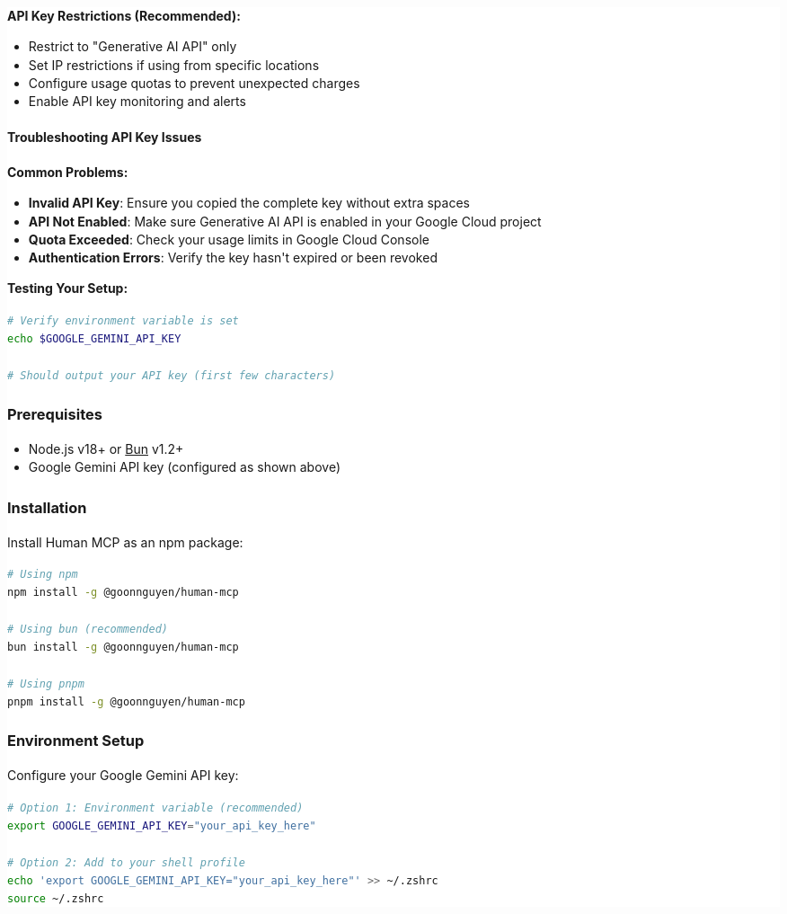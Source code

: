 **API Key Restrictions (Recommended):**
- Restrict to "Generative AI API" only
- Set IP restrictions if using from specific locations
- Configure usage quotas to prevent unexpected charges
- Enable API key monitoring and alerts

#### Troubleshooting API Key Issues

**Common Problems:**
- **Invalid API Key**: Ensure you copied the complete key without extra spaces
- **API Not Enabled**: Make sure Generative AI API is enabled in your Google Cloud project
- **Quota Exceeded**: Check your usage limits in Google Cloud Console  
- **Authentication Errors**: Verify the key hasn't expired or been revoked

**Testing Your Setup:**
```bash
# Verify environment variable is set
echo $GOOGLE_GEMINI_API_KEY

# Should output your API key (first few characters)
```

### Prerequisites

- Node.js v18+ or [Bun](https://bun.sh) v1.2+
- Google Gemini API key (configured as shown above)

### Installation

Install Human MCP as an npm package:

```bash
# Using npm
npm install -g @goonnguyen/human-mcp

# Using bun (recommended)
bun install -g @goonnguyen/human-mcp

# Using pnpm
pnpm install -g @goonnguyen/human-mcp
```

### Environment Setup

Configure your Google Gemini API key:

```bash
# Option 1: Environment variable (recommended)
export GOOGLE_GEMINI_API_KEY="your_api_key_here"

# Option 2: Add to your shell profile
echo 'export GOOGLE_GEMINI_API_KEY="your_api_key_here"' >> ~/.zshrc
source ~/.zshrc
```
